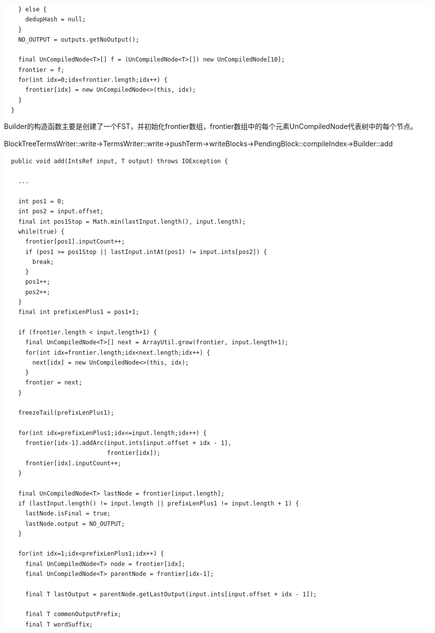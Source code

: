 ```
    } else {
      dedupHash = null;
    }
    NO_OUTPUT = outputs.getNoOutput();

    final UnCompiledNode<T>[] f = (UnCompiledNode<T>[]) new UnCompiledNode[10];
    frontier = f;
    for(int idx=0;idx<frontier.length;idx++) {
      frontier[idx] = new UnCompiledNode<>(this, idx);
    }
  }
```
Builder的构造函数主要是创建了一个FST，并初始化frontier数组，frontier数组中的每个元素UnCompiledNode代表树中的每个节点。

BlockTreeTermsWriter::write->TermsWriter::write->pushTerm->writeBlocks->PendingBlock::compileIndex->Builder::add
```
  public void add(IntsRef input, T output) throws IOException {

    ...

    int pos1 = 0;
    int pos2 = input.offset;
    final int pos1Stop = Math.min(lastInput.length(), input.length);
    while(true) {
      frontier[pos1].inputCount++;
      if (pos1 >= pos1Stop || lastInput.intAt(pos1) != input.ints[pos2]) {
        break;
      }
      pos1++;
      pos2++;
    }
    final int prefixLenPlus1 = pos1+1;

    if (frontier.length < input.length+1) {
      final UnCompiledNode<T>[] next = ArrayUtil.grow(frontier, input.length+1);
      for(int idx=frontier.length;idx<next.length;idx++) {
        next[idx] = new UnCompiledNode<>(this, idx);
      }
      frontier = next;
    }

    freezeTail(prefixLenPlus1);

    for(int idx=prefixLenPlus1;idx<=input.length;idx++) {
      frontier[idx-1].addArc(input.ints[input.offset + idx - 1],
                             frontier[idx]);
      frontier[idx].inputCount++;
    }

    final UnCompiledNode<T> lastNode = frontier[input.length];
    if (lastInput.length() != input.length || prefixLenPlus1 != input.length + 1) {
      lastNode.isFinal = true;
      lastNode.output = NO_OUTPUT;
    }

    for(int idx=1;idx<prefixLenPlus1;idx++) {
      final UnCompiledNode<T> node = frontier[idx];
      final UnCompiledNode<T> parentNode = frontier[idx-1];

      final T lastOutput = parentNode.getLastOutput(input.ints[input.offset + idx - 1]);

      final T commonOutputPrefix;
      final T wordSuffix;
```
